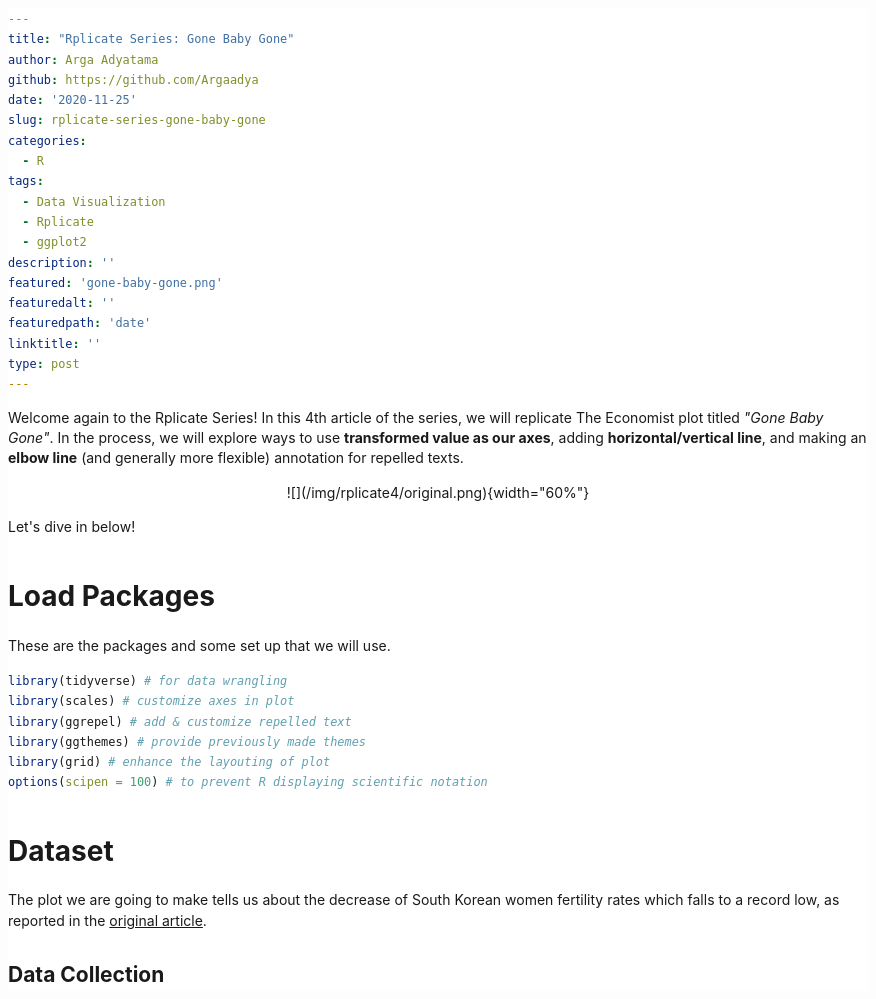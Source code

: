 ```yaml
---
title: "Rplicate Series: Gone Baby Gone"
author: Arga Adyatama
github: https://github.com/Argaadya
date: '2020-11-25'
slug: rplicate-series-gone-baby-gone
categories:
  - R
tags:
  - Data Visualization
  - Rplicate
  - ggplot2
description: ''
featured: 'gone-baby-gone.png'
featuredalt: ''
featuredpath: 'date'
linktitle: ''
type: post
---
```




Welcome again to the Rplicate Series! In this 4th article of the series, we will replicate The Economist plot titled _"Gone Baby Gone"_. In the process, we will explore ways to use **transformed value as our axes**, adding **horizontal/vertical line**, and making an **elbow line** (and generally more flexible) annotation for repelled texts.

<center> ![](/img/rplicate4/original.png){width="60%"} </center>

Let's dive in below!

# Load Packages

These are the packages and some set up that we will use.


```r
library(tidyverse) # for data wrangling
library(scales) # customize axes in plot
library(ggrepel) # add & customize repelled text
library(ggthemes) # provide previously made themes
library(grid) # enhance the layouting of plot
options(scipen = 100) # to prevent R displaying scientific notation
```

# Dataset

The plot we are going to make tells us about the decrease of South Korean women fertility rates which falls to a record low, as reported in the [original article](https://www.economist.com/graphic-detail/2019/08/30/south-koreas-fertility-rate-falls-to-a-record-low).

## Data Collection
